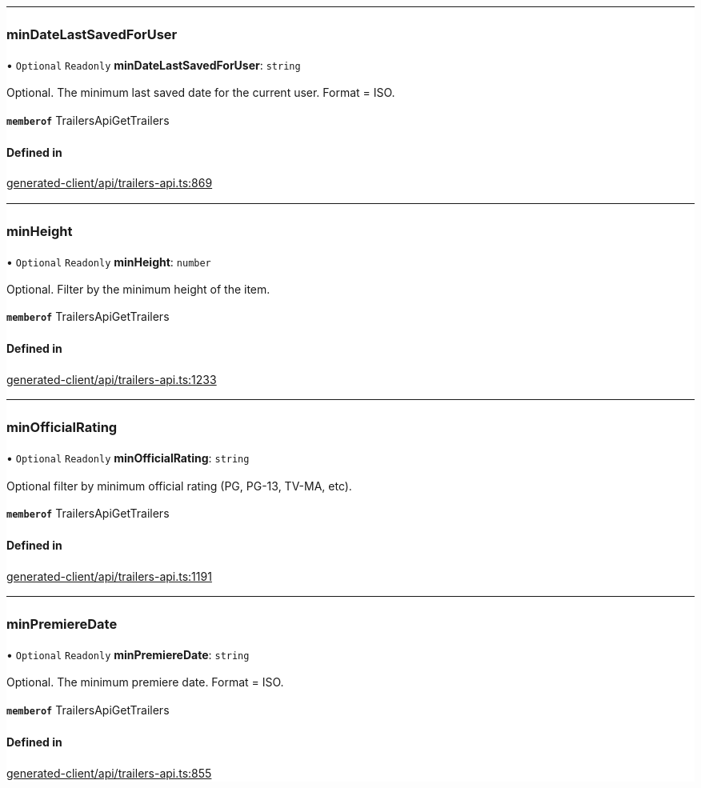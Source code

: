 ___

### minDateLastSavedForUser

• `Optional` `Readonly` **minDateLastSavedForUser**: `string`

Optional. The minimum last saved date for the current user. Format &#x3D; ISO.

**`memberof`** TrailersApiGetTrailers

#### Defined in

[generated-client/api/trailers-api.ts:869](https://github.com/thornbill/jellyfin-sdk-typescript/blob/3ae780a/src/generated-client/api/trailers-api.ts#L869)

___

### minHeight

• `Optional` `Readonly` **minHeight**: `number`

Optional. Filter by the minimum height of the item.

**`memberof`** TrailersApiGetTrailers

#### Defined in

[generated-client/api/trailers-api.ts:1233](https://github.com/thornbill/jellyfin-sdk-typescript/blob/3ae780a/src/generated-client/api/trailers-api.ts#L1233)

___

### minOfficialRating

• `Optional` `Readonly` **minOfficialRating**: `string`

Optional filter by minimum official rating (PG, PG-13, TV-MA, etc).

**`memberof`** TrailersApiGetTrailers

#### Defined in

[generated-client/api/trailers-api.ts:1191](https://github.com/thornbill/jellyfin-sdk-typescript/blob/3ae780a/src/generated-client/api/trailers-api.ts#L1191)

___

### minPremiereDate

• `Optional` `Readonly` **minPremiereDate**: `string`

Optional. The minimum premiere date. Format &#x3D; ISO.

**`memberof`** TrailersApiGetTrailers

#### Defined in

[generated-client/api/trailers-api.ts:855](https://github.com/thornbill/jellyfin-sdk-typescript/blob/3ae780a/src/generated-client/api/trailers-api.ts#L855)
